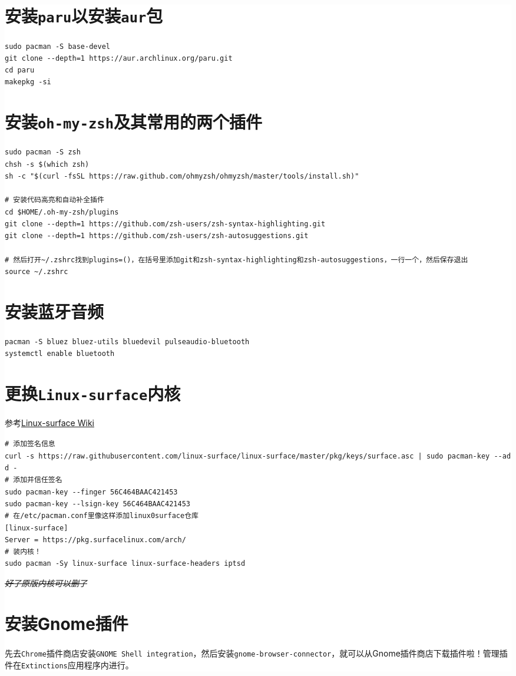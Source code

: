 # 安装`paru`以安装`aur`包
``` shell
sudo pacman -S base-devel
git clone --depth=1 https://aur.archlinux.org/paru.git
cd paru
makepkg -si
```

# 安装`oh-my-zsh`及其常用的两个插件
``` shell
sudo pacman -S zsh
chsh -s $(which zsh)
sh -c "$(curl -fsSL https://raw.github.com/ohmyzsh/ohmyzsh/master/tools/install.sh)"

# 安装代码高亮和自动补全插件
cd $HOME/.oh-my-zsh/plugins
git clone --depth=1 https://github.com/zsh-users/zsh-syntax-highlighting.git
git clone --depth=1 https://github.com/zsh-users/zsh-autosuggestions.git

# 然后打开~/.zshrc找到plugins=()，在括号里添加git和zsh-syntax-highlighting和zsh-autosuggestions，一行一个，然后保存退出
source ~/.zshrc
```

# 安装蓝牙音频
``` shell
pacman -S bluez bluez-utils bluedevil pulseaudio-bluetooth
systemctl enable bluetooth
```

# 更换`Linux-surface`内核
参考[Linux-surface Wiki](https://github.com/linux-surface/linux-surface/wiki/Installation-and-Setup)
``` shell
# 添加签名信息
curl -s https://raw.githubusercontent.com/linux-surface/linux-surface/master/pkg/keys/surface.asc | sudo pacman-key --add -
# 添加并信任签名
sudo pacman-key --finger 56C464BAAC421453
sudo pacman-key --lsign-key 56C464BAAC421453
# 在/etc/pacman.conf里像这样添加linux0surface仓库
[linux-surface]
Server = https://pkg.surfacelinux.com/arch/
# 装内核！
sudo pacman -Sy linux-surface linux-surface-headers iptsd
```
~~*好了原版内核可以删了*~~


# 安装Gnome插件
先去`Chrome`插件商店安装`GNOME Shell integration`，然后安装`gnome-browser-connector`，就可以从Gnome插件商店下载插件啦！管理插件在`Extinctions`应用程序内进行。
